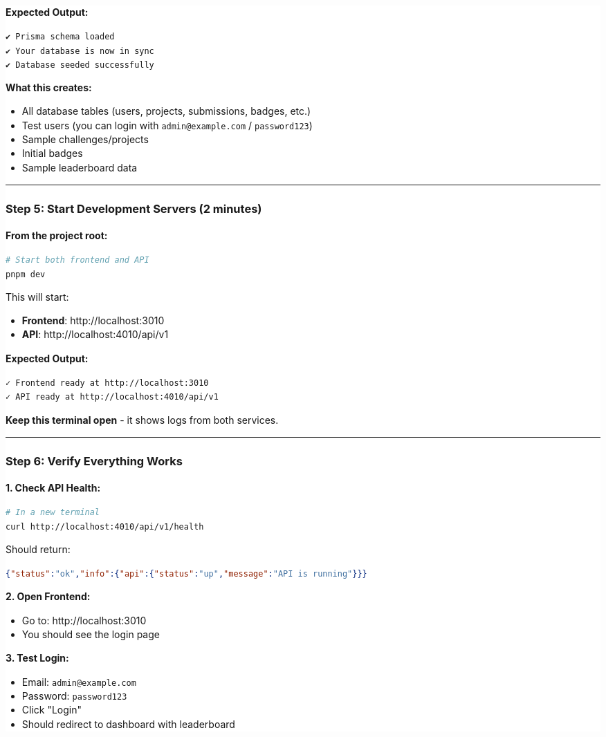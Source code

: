 **Expected Output:**
```
✔ Prisma schema loaded
✔ Your database is now in sync
✔ Database seeded successfully
```

**What this creates:**
- All database tables (users, projects, submissions, badges, etc.)
- Test users (you can login with `admin@example.com` / `password123`)
- Sample challenges/projects
- Initial badges
- Sample leaderboard data

---

### Step 5: Start Development Servers (2 minutes)

**From the project root:**

```bash
# Start both frontend and API
pnpm dev
```

This will start:
- **Frontend**: http://localhost:3010
- **API**: http://localhost:4010/api/v1

**Expected Output:**
```
✓ Frontend ready at http://localhost:3010
✓ API ready at http://localhost:4010/api/v1
```

**Keep this terminal open** - it shows logs from both services.

---

### Step 6: Verify Everything Works

**1. Check API Health:**
```bash
# In a new terminal
curl http://localhost:4010/api/v1/health
```

Should return:
```json
{"status":"ok","info":{"api":{"status":"up","message":"API is running"}}}
```

**2. Open Frontend:**
- Go to: http://localhost:3010
- You should see the login page

**3. Test Login:**
- Email: `admin@example.com`
- Password: `password123`
- Click "Login"
- Should redirect to dashboard with leaderboard
